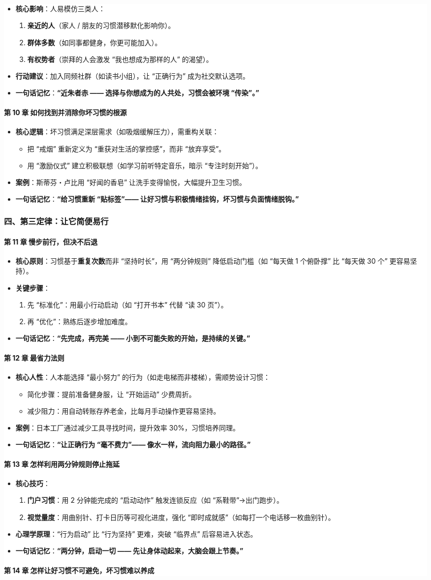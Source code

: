 - **核心影响**：人易模仿三类人：

  1. **亲近的人**（家人 / 朋友的习惯潜移默化影响你）。

  2. **群体多数**（如同事都健身，你更可能加入）。

  3. **有权势者**（崇拜的人会激发 “我也想成为那样的人” 的渴望）。

- **行动建议**：加入同频社群（如读书小组），让 “正确行为” 成为社交默认选项。

- **一句话记忆**：**“近朱者赤 —— 选择与你想成为的人共处，习惯会被环境 “传染”。”**

#### **第 10 章 如何找到并消除你坏习惯的根源**

- **核心逻辑**：坏习惯满足深层需求（如吸烟缓解压力），需重构关联：

  - 把 “戒烟” 重新定义为 “重获对生活的掌控感”，而非 “放弃享受”。

  - 用 “激励仪式” 建立积极联想（如学习前听特定音乐，暗示 “专注时刻开始”）。

- **案例**：斯蒂芬・卢比用 “好闻的香皂” 让洗手变得愉悦，大幅提升卫生习惯。

- **一句话记忆**：**“给习惯重新 “贴标签”—— 让好习惯与积极情绪挂钩，坏习惯与负面情绪脱钩。”**

### **四、第三定律：让它简便易行**

#### **第 11 章 慢步前行，但决不后退**

- **核心原则**：习惯基于**重复次数**而非 “坚持时长”，用 “两分钟规则” 降低启动门槛（如 “每天做 1 个俯卧撑” 比 “每天做 30 个” 更容易坚持）。

- **关键步骤**：

  1. 先 “标准化”：用最小行动启动（如 “打开书本” 代替 “读 30 页”）。

  2. 再 “优化”：熟练后逐步增加难度。

- **一句话记忆**：**“先完成，再完美 —— 小到不可能失败的开始，是持续的关键。”**

#### **第 12 章 最省力法则**

- **核心人性**：人本能选择 “最小努力” 的行为（如走电梯而非楼梯），需顺势设计习惯：

  - 简化步骤：提前准备健身服，让 “开始运动” 少费周折。

  - 减少阻力：用自动转账存养老金，比每月手动操作更容易坚持。

- **案例**：日本工厂通过减少工具寻找时间，提升效率 30%，习惯培养同理。

- **一句话记忆**：**“让正确行为 “毫不费力”—— 像水一样，流向阻力最小的路径。”**

#### **第 13 章 怎样利用两分钟规则停止拖延**

- **核心技巧**：

  1. **门户习惯**：用 2 分钟能完成的 “启动动作” 触发连锁反应（如 “系鞋带”→出门跑步）。

  2. **视觉量度**：用曲别针、打卡日历等可视化进度，强化 “即时成就感”（如每打一个电话移一枚曲别针）。

- **心理学原理**：“行为启动” 比 “行为坚持” 更难，突破 “临界点” 后容易进入状态。

- **一句话记忆**：**“两分钟，启动一切 —— 先让身体动起来，大脑会跟上节奏。”**

#### **第 14 章 怎样让好习惯不可避免，坏习惯难以养成**
